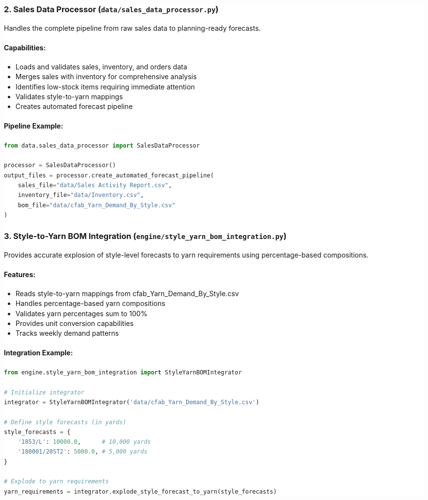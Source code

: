 ### 2. Sales Data Processor (`data/sales_data_processor.py`)

Handles the complete pipeline from raw sales data to planning-ready forecasts.

#### Capabilities:
- Loads and validates sales, inventory, and orders data
- Merges sales with inventory for comprehensive analysis
- Identifies low-stock items requiring immediate attention
- Validates style-to-yarn mappings
- Creates automated forecast pipeline

#### Pipeline Example:
```python
from data.sales_data_processor import SalesDataProcessor

processor = SalesDataProcessor()
output_files = processor.create_automated_forecast_pipeline(
    sales_file="data/Sales Activity Report.csv",
    inventory_file="data/Inventory.csv",
    bom_file="data/cfab_Yarn_Demand_By_Style.csv"
)
```

### 3. Style-to-Yarn BOM Integration (`engine/style_yarn_bom_integration.py`)

Provides accurate explosion of style-level forecasts to yarn requirements using percentage-based compositions.

#### Features:
- Reads style-to-yarn mappings from cfab_Yarn_Demand_By_Style.csv
- Handles percentage-based yarn compositions
- Validates yarn percentages sum to 100%
- Provides unit conversion capabilities
- Tracks weekly demand patterns

#### Integration Example:
```python
from engine.style_yarn_bom_integration import StyleYarnBOMIntegrator

# Initialize integrator
integrator = StyleYarnBOMIntegrator('data/cfab_Yarn_Demand_By_Style.csv')

# Define style forecasts (in yards)
style_forecasts = {
    '1853/L': 10000.0,      # 10,000 yards
    '180001/20ST2': 5000.0, # 5,000 yards
}

# Explode to yarn requirements
yarn_requirements = integrator.explode_style_forecast_to_yarn(style_forecasts)
```
